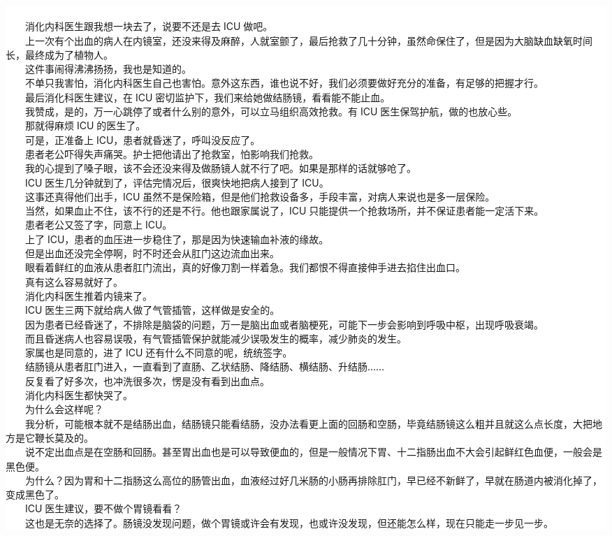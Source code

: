 <br>   
&emsp;&emsp;消化内科医生跟我想一块去了，说要不还是去 ICU 做吧。  
<br>   
&emsp;&emsp;上一次有个出血的病人在内镜室，还没来得及麻醉，人就室颤了，最后抢救了几十分钟，虽然命保住了，但是因为大脑缺血缺氧时间长，最终成为了植物人。  
<br>   
&emsp;&emsp;这件事闹得沸沸扬扬，我也是知道的。  
<br>   
&emsp;&emsp;不单只我害怕，消化内科医生自己也害怕。意外这东西，谁也说不好，我们必须要做好充分的准备，有足够的把握才行。  
<br>   
&emsp;&emsp;最后消化科医生建议，在 ICU 密切监护下，我们来给她做结肠镜，看看能不能止血。  
<br>   
&emsp;&emsp;我赞成，是的，万一心跳停了或者什么别的意外，可以立马组织高效抢救。有 ICU 医生保驾护航，做的也放心些。  
<br>   
&emsp;&emsp;那就得麻烦 ICU 的医生了。  
<br>   
&emsp;&emsp;可是，正准备上 ICU，患者就昏迷了，呼叫没反应了。  
<br>   
&emsp;&emsp;患者老公吓得失声痛哭。护士把他请出了抢救室，怕影响我们抢救。  
<br>   
&emsp;&emsp;我的心提到了嗓子眼，该不会还没来得及做肠镜人就不行了吧。如果是那样的话就够呛了。  
<br>   
&emsp;&emsp;ICU 医生几分钟就到了，评估完情况后，很爽快地把病人接到了 ICU。  
<br>   
&emsp;&emsp;这事还真得他们出手，ICU 虽然不是保险箱，但是他们抢救设备多，手段丰富，对病人来说也是多一层保险。  
<br>   
&emsp;&emsp;当然，如果血止不住，该不行的还是不行。他也跟家属说了，ICU 只能提供一个抢救场所，并不保证患者能一定活下来。  
<br>   
&emsp;&emsp;患者老公又签了字，同意上 ICU。  
<br>   
&emsp;&emsp;上了 ICU，患者的血压进一步稳住了，那是因为快速输血补液的缘故。  
<br>   
&emsp;&emsp;但是出血还没完全停啊，时不时还会从肛门这边流血出来。  
<br>   
&emsp;&emsp;眼看着鲜红的血液从患者肛门流出，真的好像刀割一样着急。我们都恨不得直接伸手进去掐住出血口。  
<br>   
&emsp;&emsp;真有这么容易就好了。  
<br>   
&emsp;&emsp;消化内科医生推着内镜来了。  
<br>   
&emsp;&emsp;ICU 医生三两下就给病人做了气管插管，这样做是安全的。  
<br>   
&emsp;&emsp;因为患者已经昏迷了，不排除是脑袋的问题，万一是脑出血或者脑梗死，可能下一步会影响到呼吸中枢，出现呼吸衰竭。  
<br>   
&emsp;&emsp;而且昏迷病人也容易误吸，有气管插管保护就能减少误吸发生的概率，减少肺炎的发生。  
<br>   
&emsp;&emsp;家属也是同意的，进了 ICU 还有什么不同意的呢，统统签字。  
<br>   
&emsp;&emsp;结肠镜从患者肛门进入，一直看到了直肠、乙状结肠、降结肠、横结肠、升结肠……  
<br>   
&emsp;&emsp;反复看了好多次，也冲洗很多次，愣是没有看到出血点。  
<br>   
&emsp;&emsp;消化内科医生都快哭了。  
<br>   
&emsp;&emsp;为什么会这样呢？  
<br>   
&emsp;&emsp;我分析，可能根本就不是结肠出血，结肠镜只能看结肠，没办法看更上面的回肠和空肠，毕竟结肠镜这么粗并且就这么点长度，大把地方是它鞭长莫及的。  
<br>   
&emsp;&emsp;说不定出血点是在空肠和回肠。甚至胃出血也是可以导致便血的，但是一般情况下胃、十二指肠出血不大会引起鲜红色血便，一般会是黑色便。  
<br>   
&emsp;&emsp;为什么？因为胃和十二指肠这么高位的肠管出血，血液经过好几米肠的小肠再排除肛门，早已经不新鲜了，早就在肠道内被消化掉了，变成黑色了。  
<br>   
&emsp;&emsp;ICU 医生建议，要不做个胃镜看看？  
<br>   
&emsp;&emsp;这也是无奈的选择了。肠镜没发现问题，做个胃镜或许会有发现，也或许没发现，但还能怎么样，现在只能走一步见一步。  